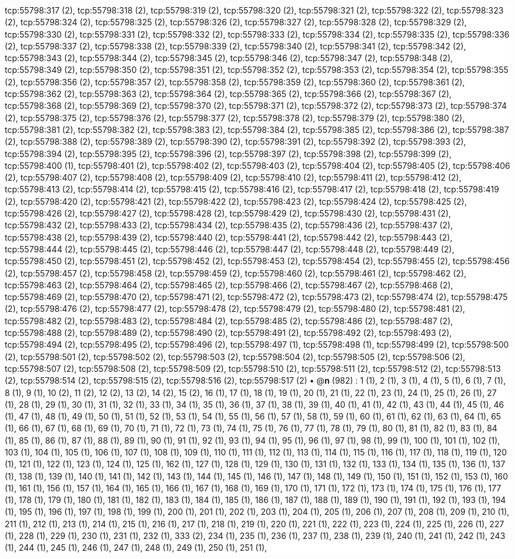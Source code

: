 tcp:55798:317 (2), tcp:55798:318 (2), tcp:55798:319 (2), tcp:55798:320 (2), tcp:55798:321 (2), tcp:55798:322 (2), tcp:55798:323 (2), tcp:55798:324 (2), tcp:55798:325 (2), tcp:55798:326 (2), tcp:55798:327 (2), tcp:55798:328 (2), tcp:55798:329 (2), tcp:55798:330 (2), tcp:55798:331 (2), tcp:55798:332 (2), tcp:55798:333 (2), tcp:55798:334 (2), tcp:55798:335 (2), tcp:55798:336 (2), tcp:55798:337 (2), tcp:55798:338 (2), tcp:55798:339 (2), tcp:55798:340 (2), tcp:55798:341 (2), tcp:55798:342 (2), tcp:55798:343 (2), tcp:55798:344 (2), tcp:55798:345 (2), tcp:55798:346 (2), tcp:55798:347 (2), tcp:55798:348 (2), tcp:55798:349 (2), tcp:55798:350 (2), tcp:55798:351 (2), tcp:55798:352 (2), tcp:55798:353 (2), tcp:55798:354 (2), tcp:55798:355 (2), tcp:55798:356 (2), tcp:55798:357 (2), tcp:55798:358 (2), tcp:55798:359 (2), tcp:55798:360 (2), tcp:55798:361 (2), tcp:55798:362 (2), tcp:55798:363 (2), tcp:55798:364 (2), tcp:55798:365 (2), tcp:55798:366 (2), tcp:55798:367 (2), tcp:55798:368 (2), tcp:55798:369 (2), tcp:55798:370 (2), tcp:55798:371 (2), tcp:55798:372 (2), tcp:55798:373 (2), tcp:55798:374 (2), tcp:55798:375 (2), tcp:55798:376 (2), tcp:55798:377 (2), tcp:55798:378 (2), tcp:55798:379 (2), tcp:55798:380 (2), tcp:55798:381 (2), tcp:55798:382 (2), tcp:55798:383 (2), tcp:55798:384 (2), tcp:55798:385 (2), tcp:55798:386 (2), tcp:55798:387 (2), tcp:55798:388 (2), tcp:55798:389 (2), tcp:55798:390 (2), tcp:55798:391 (2), tcp:55798:392 (2), tcp:55798:393 (2), tcp:55798:394 (2), tcp:55798:395 (2), tcp:55798:396 (2), tcp:55798:397 (2), tcp:55798:398 (2), tcp:55798:399 (2), tcp:55798:400 (1), tcp:55798:401 (2), tcp:55798:402 (2), tcp:55798:403 (2), tcp:55798:404 (2), tcp:55798:405 (2), tcp:55798:406 (2), tcp:55798:407 (2), tcp:55798:408 (2), tcp:55798:409 (2), tcp:55798:410 (2), tcp:55798:411 (2), tcp:55798:412 (2), tcp:55798:413 (2), tcp:55798:414 (2), tcp:55798:415 (2), tcp:55798:416 (2), tcp:55798:417 (2), tcp:55798:418 (2), tcp:55798:419 (2), tcp:55798:420 (2), tcp:55798:421 (2), tcp:55798:422 (2), tcp:55798:423 (2), tcp:55798:424 (2), tcp:55798:425 (2), tcp:55798:426 (2), tcp:55798:427 (2), tcp:55798:428 (2), tcp:55798:429 (2), tcp:55798:430 (2), tcp:55798:431 (2), tcp:55798:432 (2), tcp:55798:433 (2), tcp:55798:434 (2), tcp:55798:435 (2), tcp:55798:436 (2), tcp:55798:437 (2), tcp:55798:438 (2), tcp:55798:439 (2), tcp:55798:440 (2), tcp:55798:441 (2), tcp:55798:442 (2), tcp:55798:443 (2), tcp:55798:444 (2), tcp:55798:445 (2), tcp:55798:446 (2), tcp:55798:447 (2), tcp:55798:448 (2), tcp:55798:449 (2), tcp:55798:450 (2), tcp:55798:451 (2), tcp:55798:452 (2), tcp:55798:453 (2), tcp:55798:454 (2), tcp:55798:455 (2), tcp:55798:456 (2), tcp:55798:457 (2), tcp:55798:458 (2), tcp:55798:459 (2), tcp:55798:460 (2), tcp:55798:461 (2), tcp:55798:462 (2), tcp:55798:463 (2), tcp:55798:464 (2), tcp:55798:465 (2), tcp:55798:466 (2), tcp:55798:467 (2), tcp:55798:468 (2), tcp:55798:469 (2), tcp:55798:470 (2), tcp:55798:471 (2), tcp:55798:472 (2), tcp:55798:473 (2), tcp:55798:474 (2), tcp:55798:475 (2), tcp:55798:476 (2), tcp:55798:477 (2), tcp:55798:478 (2), tcp:55798:479 (2), tcp:55798:480 (2), tcp:55798:481 (2), tcp:55798:482 (2), tcp:55798:483 (2), tcp:55798:484 (2), tcp:55798:485 (2), tcp:55798:486 (2), tcp:55798:487 (2), tcp:55798:488 (2), tcp:55798:489 (2), tcp:55798:490 (2), tcp:55798:491 (2), tcp:55798:492 (2), tcp:55798:493 (2), tcp:55798:494 (2), tcp:55798:495 (2), tcp:55798:496 (2), tcp:55798:497 (1), tcp:55798:498 (1), tcp:55798:499 (2), tcp:55798:500 (2), tcp:55798:501 (2), tcp:55798:502 (2), tcp:55798:503 (2), tcp:55798:504 (2), tcp:55798:505 (2), tcp:55798:506 (2), tcp:55798:507 (2), tcp:55798:508 (2), tcp:55798:509 (2), tcp:55798:510 (2), tcp:55798:511 (2), tcp:55798:512 (2), tcp:55798:513 (2), tcp:55798:514 (2), tcp:55798:515 (2), tcp:55798:516 (2), tcp:55798:517 (2)  •  @__n__ (982) : 1 (1), 2 (1), 3 (1), 4 (1), 5 (1), 6 (1), 7 (1), 8 (1), 9 (1), 10 (2), 11 (2), 12 (2), 13 (2), 14 (2), 15 (2), 16 (1), 17 (1), 18 (1), 19 (1), 20 (1), 21 (1), 22 (1), 23 (1), 24 (1), 25 (1), 26 (1), 27 (1), 28 (1), 29 (1), 30 (1), 31 (1), 32 (1), 33 (1), 34 (1), 35 (1), 36 (1), 37 (1), 38 (1), 39 (1), 40 (1), 41 (1), 42 (1), 43 (1), 44 (1), 45 (1), 46 (1), 47 (1), 48 (1), 49 (1), 50 (1), 51 (1), 52 (1), 53 (1), 54 (1), 55 (1), 56 (1), 57 (1), 58 (1), 59 (1), 60 (1), 61 (1), 62 (1), 63 (1), 64 (1), 65 (1), 66 (1), 67 (1), 68 (1), 69 (1), 70 (1), 71 (1), 72 (1), 73 (1), 74 (1), 75 (1), 76 (1), 77 (1), 78 (1), 79 (1), 80 (1), 81 (1), 82 (1), 83 (1), 84 (1), 85 (1), 86 (1), 87 (1), 88 (1), 89 (1), 90 (1), 91 (1), 92 (1), 93 (1), 94 (1), 95 (1), 96 (1), 97 (1), 98 (1), 99 (1), 100 (1), 101 (1), 102 (1), 103 (1), 104 (1), 105 (1), 106 (1), 107 (1), 108 (1), 109 (1), 110 (1), 111 (1), 112 (1), 113 (1), 114 (1), 115 (1), 116 (1), 117 (1), 118 (1), 119 (1), 120 (1), 121 (1), 122 (1), 123 (1), 124 (1), 125 (1), 162 (1), 127 (1), 128 (1), 129 (1), 130 (1), 131 (1), 132 (1), 133 (1), 134 (1), 135 (1), 136 (1), 137 (1), 138 (1), 139 (1), 140 (1), 141 (1), 142 (1), 143 (1), 144 (1), 145 (1), 146 (1), 147 (1), 148 (1), 149 (1), 150 (1), 151 (1), 152 (1), 153 (1), 160 (1), 161 (1), 156 (1), 157 (1), 164 (1), 165 (1), 166 (1), 167 (1), 168 (1), 169 (1), 170 (1), 171 (1), 172 (1), 173 (1), 174 (1), 175 (1), 176 (1), 177 (1), 178 (1), 179 (1), 180 (1), 181 (1), 182 (1), 183 (1), 184 (1), 185 (1), 186 (1), 187 (1), 188 (1), 189 (1), 190 (1), 191 (1), 192 (1), 193 (1), 194 (1), 195 (1), 196 (1), 197 (1), 198 (1), 199 (1), 200 (1), 201 (1), 202 (1), 203 (1), 204 (1), 205 (1), 206 (1), 207 (1), 208 (1), 209 (1), 210 (1), 211 (1), 212 (1), 213 (1), 214 (1), 215 (1), 216 (1), 217 (1), 218 (1), 219 (1), 220 (1), 221 (1), 222 (1), 223 (1), 224 (1), 225 (1), 226 (1), 227 (1), 228 (1), 229 (1), 230 (1), 231 (1), 232 (1), 333 (2), 234 (1), 235 (1), 236 (1), 237 (1), 238 (1), 239 (1), 240 (1), 241 (1), 242 (1), 243 (1), 244 (1), 245 (1), 246 (1), 247 (1), 248 (1), 249 (1), 250 (1), 251 (1),